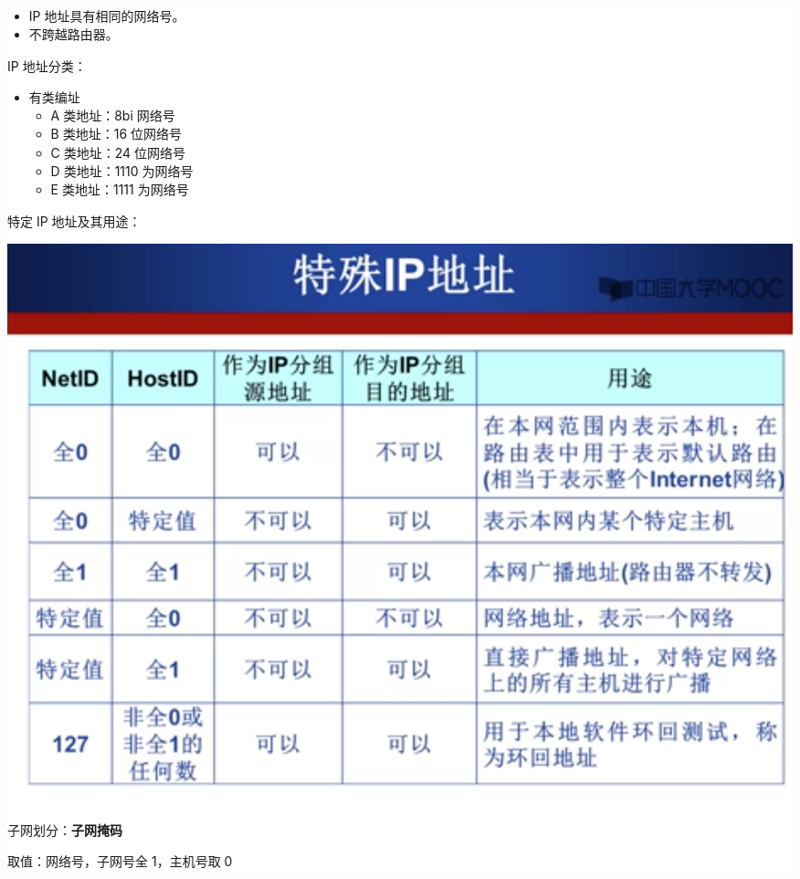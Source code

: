 - IP 地址具有相同的网络号。
- 不跨越路由器。

IP 地址分类：

- 有类编址
  - A 类地址：8bi 网络号
  - B 类地址：16 位网络号
  - C 类地址：24 位网络号
  - D 类地址：1110 为网络号
  - E 类地址：1111 为网络号

特定 IP 地址及其用途：

![特定IP地址及其用途：](../asserts/img/ipTE.png)

子网划分：**子网掩码**

取值：网络号，子网号全 1，主机号取 0
